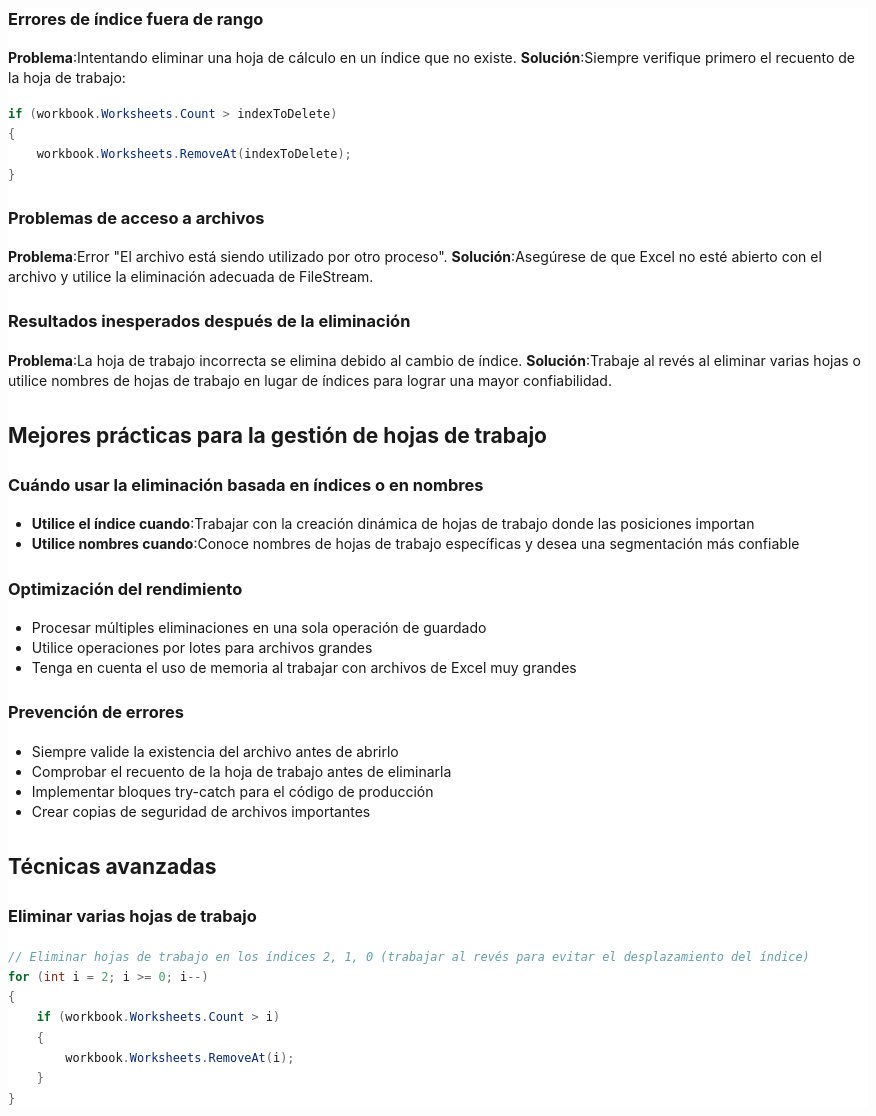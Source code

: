 ### Errores de índice fuera de rango
**Problema**:Intentando eliminar una hoja de cálculo en un índice que no existe.
**Solución**:Siempre verifique primero el recuento de la hoja de trabajo:

```csharp
if (workbook.Worksheets.Count > indexToDelete)
{
    workbook.Worksheets.RemoveAt(indexToDelete);
}
```

### Problemas de acceso a archivos
**Problema**:Error "El archivo está siendo utilizado por otro proceso".
**Solución**:Asegúrese de que Excel no esté abierto con el archivo y utilice la eliminación adecuada de FileStream.

### Resultados inesperados después de la eliminación
**Problema**:La hoja de trabajo incorrecta se elimina debido al cambio de índice.
**Solución**:Trabaje al revés al eliminar varias hojas o utilice nombres de hojas de trabajo en lugar de índices para lograr una mayor confiabilidad.

## Mejores prácticas para la gestión de hojas de trabajo

### Cuándo usar la eliminación basada en índices o en nombres
- **Utilice el índice cuando**:Trabajar con la creación dinámica de hojas de trabajo donde las posiciones importan
- **Utilice nombres cuando**:Conoce nombres de hojas de trabajo específicas y desea una segmentación más confiable

### Optimización del rendimiento
- Procesar múltiples eliminaciones en una sola operación de guardado
- Utilice operaciones por lotes para archivos grandes
- Tenga en cuenta el uso de memoria al trabajar con archivos de Excel muy grandes

### Prevención de errores
- Siempre valide la existencia del archivo antes de abrirlo
- Comprobar el recuento de la hoja de trabajo antes de eliminarla
- Implementar bloques try-catch para el código de producción
- Crear copias de seguridad de archivos importantes

## Técnicas avanzadas

### Eliminar varias hojas de trabajo
```csharp
// Eliminar hojas de trabajo en los índices 2, 1, 0 (trabajar al revés para evitar el desplazamiento del índice)
for (int i = 2; i >= 0; i--)
{
    if (workbook.Worksheets.Count > i)
    {
        workbook.Worksheets.RemoveAt(i);
    }
}
```
